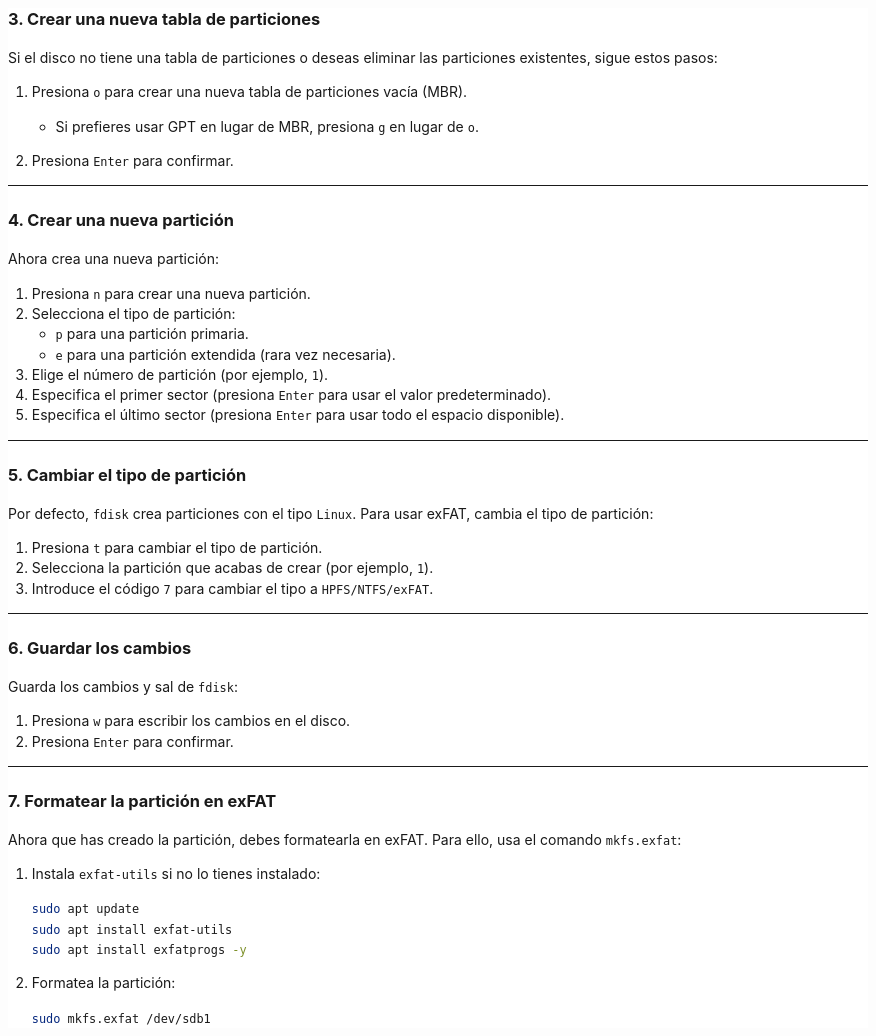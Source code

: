 ### 3. **Crear una nueva tabla de particiones**
Si el disco no tiene una tabla de particiones o deseas eliminar las particiones existentes, sigue estos pasos:

1. Presiona `o` para crear una nueva tabla de particiones vacía (MBR).
   - Si prefieres usar GPT en lugar de MBR, presiona `g` en lugar de `o`.

2. Presiona `Enter` para confirmar.

---

### 4. **Crear una nueva partición**
Ahora crea una nueva partición:

1. Presiona `n` para crear una nueva partición.
2. Selecciona el tipo de partición:
   - `p` para una partición primaria.
   - `e` para una partición extendida (rara vez necesaria).
3. Elige el número de partición (por ejemplo, `1`).
4. Especifica el primer sector (presiona `Enter` para usar el valor predeterminado).
5. Especifica el último sector (presiona `Enter` para usar todo el espacio disponible).

---

### 5. **Cambiar el tipo de partición**
Por defecto, `fdisk` crea particiones con el tipo `Linux`. Para usar exFAT, cambia el tipo de partición:

1. Presiona `t` para cambiar el tipo de partición.
2. Selecciona la partición que acabas de crear (por ejemplo, `1`).
3. Introduce el código `7` para cambiar el tipo a `HPFS/NTFS/exFAT`.

---

### 6. **Guardar los cambios**
Guarda los cambios y sal de `fdisk`:

1. Presiona `w` para escribir los cambios en el disco.
2. Presiona `Enter` para confirmar.

---

### 7. **Formatear la partición en exFAT**
Ahora que has creado la partición, debes formatearla en exFAT. Para ello, usa el comando `mkfs.exfat`:

1. Instala `exfat-utils` si no lo tienes instalado:
   ```bash
   sudo apt update
   sudo apt install exfat-utils
   sudo apt install exfatprogs -y
   ```

2. Formatea la partición:
   ```bash
   sudo mkfs.exfat /dev/sdb1
   ```
